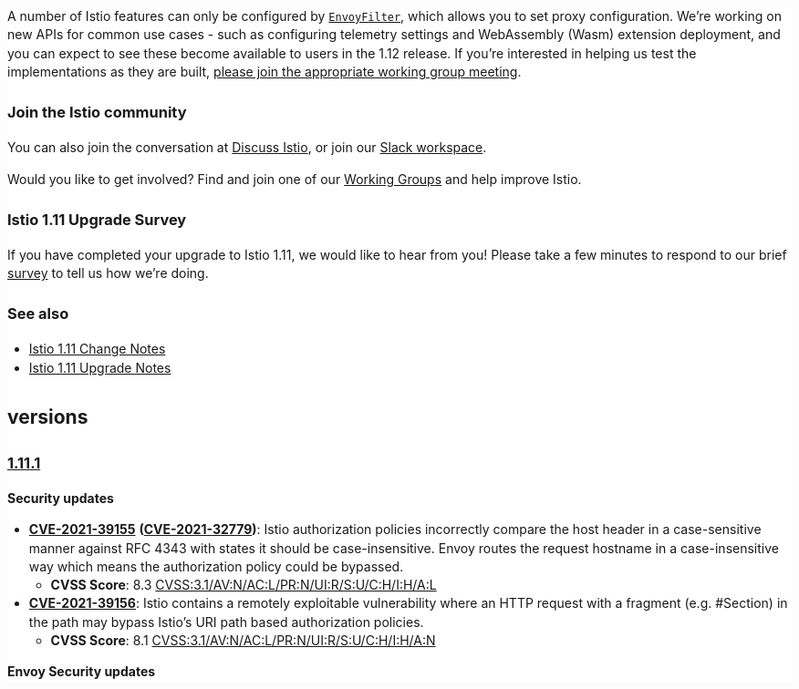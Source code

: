 A number of Istio features can only be configured by [`EnvoyFilter`](https://istio.io/latest/docs/reference/config/networking/envoy-filter/), which allows you to set proxy configuration. We’re working on new APIs for common use cases - such as configuring telemetry settings and WebAssembly (Wasm) extension deployment, and you can expect to see these become available to users in the 1.12 release. If you’re interested in helping us test the implementations as they are built, [please join the appropriate working group meeting](https://github.com/istio/community/blob/master/WORKING-GROUPS.md).

### Join the Istio community

You can also join the conversation at [Discuss Istio](https://discuss.istio.io/), or join our [Slack workspace](https://slack.istio.io/).

Would you like to get involved? Find and join one of our [Working Groups](https://github.com/istio/community/blob/master/WORKING-GROUPS.md) and help improve Istio.

### Istio 1.11 Upgrade Survey

If you have completed your upgrade to Istio 1.11, we would like to hear from you! Please take a few minutes to respond to our brief [survey](https://forms.gle/pquMQs4Qxujus6jB9) to tell us how we’re doing.

### See also

- [Istio 1.11 Change Notes](https://istio.io/latest/news/releases/1.11.x/announcing-1.11/change-notes/)
- [Istio 1.11 Upgrade Notes](https://istio.io/latest/news/releases/1.11.x/announcing-1.11/upgrade-notes/)

### 

## versions



### [1.11.1](https://istio.io/latest/news/releases/1.11.x/announcing-1.11.1/)

**Security updates**

- **[CVE-2021-39155](https://cve.mitre.org/cgi-bin/cvename.cgi?name=CVE-2CVE-2021-39155])** **([CVE-2021-32779](https://cve.mitre.org/cgi-bin/cvename.cgi?name=CVE-2021-32779))**: Istio authorization policies incorrectly compare the host header in a case-sensitive manner against RFC 4343 with states it should be case-insensitive. Envoy routes the request hostname in a case-insensitive way which means the authorization policy could be bypassed.
  - **CVSS Score**: 8.3 [CVSS:3.1/AV:N/AC:L/PR:N/UI:R/S:U/C:H/I:H/A:L](https://www.first.org/cvss/calculator/3.1#CVSS:3.1/AV:N/AC:L/PR:N/UI:R/S:U/C:H/I:H/A:L)
- **[CVE-2021-39156](https://cve.mitre.org/cgi-bin/cvename.cgi?name=CVE-2CVE-2021-39156])**: Istio contains a remotely exploitable vulnerability where an HTTP request with a fragment (e.g. #Section) in the path may bypass Istio’s URI path based authorization policies.
  - **CVSS Score**: 8.1 [CVSS:3.1/AV:N/AC:L/PR:N/UI:R/S:U/C:H/I:H/A:N](https://www.first.org/cvss/calculator/3.1#CVSS:3.1/AV:N/AC:L/PR:N/UI:R/S:U/C:H/I:H/A:N)

**Envoy Security updates**
